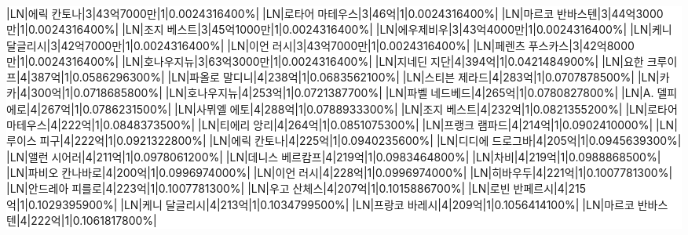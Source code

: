 |LN|에릭 칸토나|3|43억7000만|1|0.0024316400%|
|LN|로타어 마테우스|3|46억|1|0.0024316400%|
|LN|마르코 반바스텐|3|44억3000만|1|0.0024316400%|
|LN|조지 베스트|3|45억1000만|1|0.0024316400%|
|LN|에우제비우|3|43억4000만|1|0.0024316400%|
|LN|케니 달글리시|3|42억7000만|1|0.0024316400%|
|LN|이언 러시|3|43억7000만|1|0.0024316400%|
|LN|페렌츠 푸스카스|3|42억8000만|1|0.0024316400%|
|LN|호나우지뉴|3|63억3000만|1|0.0024316400%|
|LN|지네딘 지단|4|394억|1|0.0421484900%|
|LN|요한 크루이프|4|387억|1|0.0586296300%|
|LN|파올로 말디니|4|238억|1|0.0683562100%|
|LN|스티븐 제라드|4|283억|1|0.0707878500%|
|LN|카카|4|300억|1|0.0718685800%|
|LN|호나우지뉴|4|253억|1|0.0721387700%|
|LN|파벨 네드베드|4|265억|1|0.0780827800%|
|LN|A. 델피에로|4|267억|1|0.0786231500%|
|LN|사뮈엘 에토|4|288억|1|0.0788933300%|
|LN|조지 베스트|4|232억|1|0.0821355200%|
|LN|로타어 마테우스|4|222억|1|0.0848373500%|
|LN|티에리 앙리|4|264억|1|0.0851075300%|
|LN|프랭크 램파드|4|214억|1|0.0902410000%|
|LN|루이스 피구|4|222억|1|0.0921322800%|
|LN|에릭 칸토나|4|225억|1|0.0940235600%|
|LN|디디에 드로그바|4|205억|1|0.0945639300%|
|LN|앨런 시어러|4|211억|1|0.0978061200%|
|LN|데니스 베르캄프|4|219억|1|0.0983464800%|
|LN|차비|4|219억|1|0.0988868500%|
|LN|파비오 칸나바로|4|200억|1|0.0996974000%|
|LN|이언 러시|4|228억|1|0.0996974000%|
|LN|히바우두|4|221억|1|0.1007781300%|
|LN|안드레아 피를로|4|223억|1|0.1007781300%|
|LN|우고 산체스|4|207억|1|0.1015886700%|
|LN|로빈 반페르시|4|215억|1|0.1029395900%|
|LN|케니 달글리시|4|213억|1|0.1034799500%|
|LN|프랑코 바레시|4|209억|1|0.1056414100%|
|LN|마르코 반바스텐|4|222억|1|0.1061817800%|